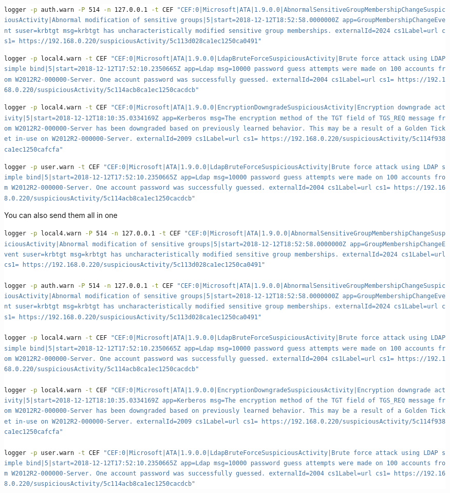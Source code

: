 ```cmd
logger -p auth.warn -P 514 -n 127.0.0.1 -t CEF "CEF:0|Microsoft|ATA|1.9.0.0|AbnormalSensitiveGroupMembershipChangeSuspiciousActivity|Abnormal modification of sensitive groups|5|start=2018-12-12T18:52:58.0000000Z app=GroupMembershipChangeEvent suser=krbtgt msg=krbtgt has uncharacteristically modified sensitive group memberships. externalId=2024 cs1Label=url cs1= https://192.168.0.220/suspiciousActivity/5c113d028ca1ec1250ca0491"
```

```cmd
logger -p local4.warn -t CEF "CEF:0|Microsoft|ATA|1.9.0.0|LdapBruteForceSuspiciousActivity|Brute force attack using LDAP simple bind|5|start=2018-12-12T17:52:10.2350665Z app=Ldap msg=10000 password guess attempts were made on 100 accounts from W2012R2-000000-Server. One account password was successfully guessed. externalId=2004 cs1Label=url cs1= https://192.168.0.220/suspiciousActivity/5c114acb8ca1ec1250cacdcb"
```

```cmd
logger -p local4.warn -t CEF "CEF:0|Microsoft|ATA|1.9.0.0|EncryptionDowngradeSuspiciousActivity|Encryption downgrade activity|5|start=2018-12-12T18:10:35.0334169Z app=Kerberos msg=The encryption method of the TGT field of TGS_REQ message from W2012R2-000000-Server has been downgraded based on previously learned behavior. This may be a result of a Golden Ticket in-use on W2012R2-000000-Server. externalId=2009 cs1Label=url cs1= https://192.168.0.220/suspiciousActivity/5c114f938ca1ec1250cafcfa"
```

```cmd
logger -p user.warn -t CEF "CEF:0|Microsoft|ATA|1.9.0.0|LdapBruteForceSuspiciousActivity|Brute force attack using LDAP simple bind|5|start=2018-12-12T17:52:10.2350665Z app=Ldap msg=10000 password guess attempts were made on 100 accounts from W2012R2-000000-Server. One account password was successfully guessed. externalId=2004 cs1Label=url cs1= https://192.168.0.220/suspiciousActivity/5c114acb8ca1ec1250cacdcb"
```

You can also send them all in one
```cmd
logger -p local4.warn -P 514 -n 127.0.0.1 -t CEF "CEF:0|Microsoft|ATA|1.9.0.0|AbnormalSensitiveGroupMembershipChangeSuspiciousActivity|Abnormal modification of sensitive groups|5|start=2018-12-12T18:52:58.0000000Z app=GroupMembershipChangeEvent suser=krbtgt msg=krbtgt has uncharacteristically modified sensitive group memberships. externalId=2024 cs1Label=url cs1= https://192.168.0.220/suspiciousActivity/5c113d028ca1ec1250ca0491"

logger -p auth.warn -P 514 -n 127.0.0.1 -t CEF "CEF:0|Microsoft|ATA|1.9.0.0|AbnormalSensitiveGroupMembershipChangeSuspiciousActivity|Abnormal modification of sensitive groups|5|start=2018-12-12T18:52:58.0000000Z app=GroupMembershipChangeEvent suser=krbtgt msg=krbtgt has uncharacteristically modified sensitive group memberships. externalId=2024 cs1Label=url cs1= https://192.168.0.220/suspiciousActivity/5c113d028ca1ec1250ca0491"

logger -p local4.warn -t CEF "CEF:0|Microsoft|ATA|1.9.0.0|LdapBruteForceSuspiciousActivity|Brute force attack using LDAP simple bind|5|start=2018-12-12T17:52:10.2350665Z app=Ldap msg=10000 password guess attempts were made on 100 accounts from W2012R2-000000-Server. One account password was successfully guessed. externalId=2004 cs1Label=url cs1= https://192.168.0.220/suspiciousActivity/5c114acb8ca1ec1250cacdcb"

logger -p local4.warn -t CEF "CEF:0|Microsoft|ATA|1.9.0.0|EncryptionDowngradeSuspiciousActivity|Encryption downgrade activity|5|start=2018-12-12T18:10:35.0334169Z app=Kerberos msg=The encryption method of the TGT field of TGS_REQ message from W2012R2-000000-Server has been downgraded based on previously learned behavior. This may be a result of a Golden Ticket in-use on W2012R2-000000-Server. externalId=2009 cs1Label=url cs1= https://192.168.0.220/suspiciousActivity/5c114f938ca1ec1250cafcfa"

logger -p user.warn -t CEF "CEF:0|Microsoft|ATA|1.9.0.0|LdapBruteForceSuspiciousActivity|Brute force attack using LDAP simple bind|5|start=2018-12-12T17:52:10.2350665Z app=Ldap msg=10000 password guess attempts were made on 100 accounts from W2012R2-000000-Server. One account password was successfully guessed. externalId=2004 cs1Label=url cs1= https://192.168.0.220/suspiciousActivity/5c114acb8ca1ec1250cacdcb"
```
